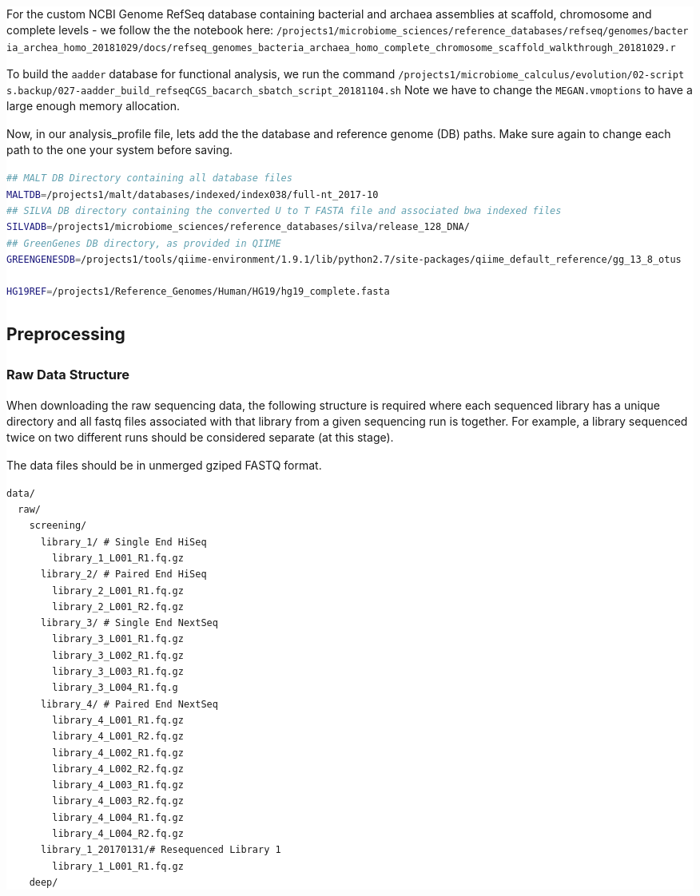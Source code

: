 For the custom NCBI Genome RefSeq database containing bacterial and archaea
assemblies at scaffold, chromosome and complete levels - we follow the the
notebook here: `/projects1/microbiome_sciences/reference_databases/refseq/genomes/bacteria_archea_homo_20181029/docs/refseq_genomes_bacteria_archaea_homo_complete_chromosome_scaffold_walkthrough_20181029.r`

To build the `aadder` database for functional analysis, we run the command
`/projects1/microbiome_calculus/evolution/02-scripts.backup/027-aadder_build_refseqCGS_bacarch_sbatch_script_20181104.sh`
Note we have to change the `MEGAN.vmoptions` to have a large enough memory
allocation.


Now, in our analysis_profile file, lets add the the database and reference
genome (DB) paths. Make sure again to change each path to the one your system
before saving.

```bash
## MALT DB Directory containing all database files
MALTDB=/projects1/malt/databases/indexed/index038/full-nt_2017-10
## SILVA DB directory containing the converted U to T FASTA file and associated bwa indexed files
SILVADB=/projects1/microbiome_sciences/reference_databases/silva/release_128_DNA/
## GreenGenes DB directory, as provided in QIIME
GREENGENESDB=/projects1/tools/qiime-environment/1.9.1/lib/python2.7/site-packages/qiime_default_reference/gg_13_8_otus

HG19REF=/projects1/Reference_Genomes/Human/HG19/hg19_complete.fasta
```

## Preprocessing

### Raw Data Structure
When downloading the raw sequencing data, the following structure is required 
where each sequenced library has a unique directory and all fastq files 
associated with that library from a given sequencing run is together. For 
example, a library sequenced twice on two different runs should be considered
separate (at this stage).

The data files should be in unmerged gziped FASTQ format.

```
data/
  raw/
    screening/
      library_1/ # Single End HiSeq
        library_1_L001_R1.fq.gz
      library_2/ # Paired End HiSeq
        library_2_L001_R1.fq.gz
        library_2_L001_R2.fq.gz
      library_3/ # Single End NextSeq
        library_3_L001_R1.fq.gz
        library_3_L002_R1.fq.gz
        library_3_L003_R1.fq.gz
        library_3_L004_R1.fq.g
      library_4/ # Paired End NextSeq
        library_4_L001_R1.fq.gz
        library_4_L001_R2.fq.gz
        library_4_L002_R1.fq.gz
        library_4_L002_R2.fq.gz
        library_4_L003_R1.fq.gz
        library_4_L003_R2.fq.gz
        library_4_L004_R1.fq.gz
        library_4_L004_R2.fq.gz
      library_1_20170131/# Resequenced Library 1
        library_1_L001_R1.fq.gz
    deep/
```